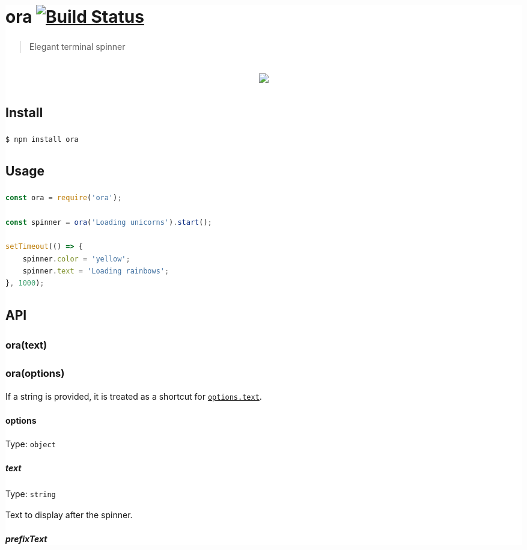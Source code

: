 # ora [![Build Status](https://travis-ci.org/sindresorhus/ora.svg?branch=master)](https://travis-ci.org/sindresorhus/ora)

> Elegant terminal spinner

<p align="center">
	<br>
	<img src="screenshot.svg" width="500">
	<br>
</p>


## Install

```
$ npm install ora
```


## Usage

```js
const ora = require('ora');

const spinner = ora('Loading unicorns').start();

setTimeout(() => {
	spinner.color = 'yellow';
	spinner.text = 'Loading rainbows';
}, 1000);
```


## API

### ora(text)
### ora(options)

If a string is provided, it is treated as a shortcut for [`options.text`](#text).

#### options

Type: `object`

##### text

Type: `string`

Text to display after the spinner.

##### prefixText
